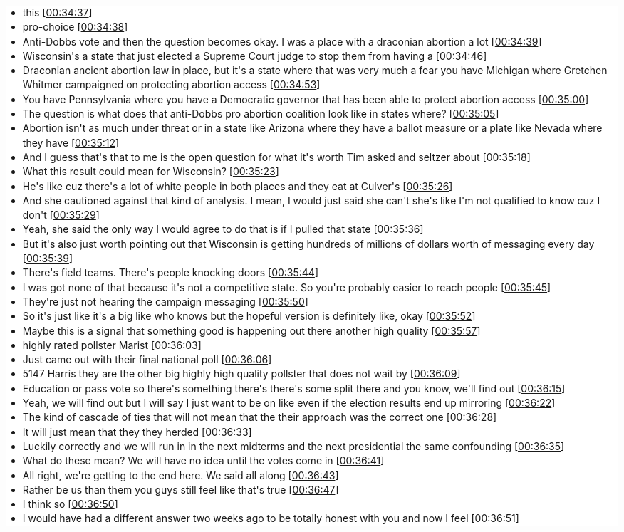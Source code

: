 *  this [[00:34:37](https://www.youtube.com/watch?v=gh1h4X0j0Nc&t=2077.2s)]
*  pro-choice [[00:34:38](https://www.youtube.com/watch?v=gh1h4X0j0Nc&t=2078.52s)]
*  Anti-Dobbs vote and then the question becomes okay. I was a place with a draconian abortion a lot [[00:34:39](https://www.youtube.com/watch?v=gh1h4X0j0Nc&t=2079.9199999999996s)]
*  Wisconsin's a state that just elected a Supreme Court judge to stop them from having a [[00:34:46](https://www.youtube.com/watch?v=gh1h4X0j0Nc&t=2086.0s)]
*  Draconian ancient abortion law in place, but it's a state where that was very much a fear you have Michigan where Gretchen Whitmer campaigned on protecting abortion access [[00:34:53](https://www.youtube.com/watch?v=gh1h4X0j0Nc&t=2093.16s)]
*  You have Pennsylvania where you have a Democratic governor that has been able to protect abortion access [[00:35:00](https://www.youtube.com/watch?v=gh1h4X0j0Nc&t=2100.4s)]
*  The question is what does that anti-Dobbs pro abortion coalition look like in states where? [[00:35:05](https://www.youtube.com/watch?v=gh1h4X0j0Nc&t=2105.44s)]
*  Abortion isn't as much under threat or in a state like Arizona where they have a ballot measure or a plate like Nevada where they have [[00:35:12](https://www.youtube.com/watch?v=gh1h4X0j0Nc&t=2112.56s)]
*  And I guess that's that to me is the open question for what it's worth Tim asked and seltzer about [[00:35:18](https://www.youtube.com/watch?v=gh1h4X0j0Nc&t=2118.16s)]
*  What this result could mean for Wisconsin? [[00:35:23](https://www.youtube.com/watch?v=gh1h4X0j0Nc&t=2123.96s)]
*  He's like cuz there's a lot of white people in both places and they eat at Culver's [[00:35:26](https://www.youtube.com/watch?v=gh1h4X0j0Nc&t=2126.6s)]
*  And she cautioned against that kind of analysis. I mean, I would just said she can't she's like I'm not qualified to know cuz I don't [[00:35:29](https://www.youtube.com/watch?v=gh1h4X0j0Nc&t=2129.48s)]
*  Yeah, she said the only way I would agree to do that is if I pulled that state [[00:35:36](https://www.youtube.com/watch?v=gh1h4X0j0Nc&t=2136.76s)]
*  But it's also just worth pointing out that Wisconsin is getting hundreds of millions of dollars worth of messaging every day [[00:35:39](https://www.youtube.com/watch?v=gh1h4X0j0Nc&t=2139.64s)]
*  There's field teams. There's people knocking doors [[00:35:44](https://www.youtube.com/watch?v=gh1h4X0j0Nc&t=2144.2s)]
*  I was got none of that because it's not a competitive state. So you're probably easier to reach people [[00:35:45](https://www.youtube.com/watch?v=gh1h4X0j0Nc&t=2145.84s)]
*  They're just not hearing the campaign messaging [[00:35:50](https://www.youtube.com/watch?v=gh1h4X0j0Nc&t=2150.44s)]
*  So it's just like it's a big like who knows but the hopeful version is definitely like, okay [[00:35:52](https://www.youtube.com/watch?v=gh1h4X0j0Nc&t=2152.52s)]
*  Maybe this is a signal that something good is happening out there another high quality [[00:35:57](https://www.youtube.com/watch?v=gh1h4X0j0Nc&t=2157.92s)]
*  highly rated pollster Marist [[00:36:03](https://www.youtube.com/watch?v=gh1h4X0j0Nc&t=2163.2000000000003s)]
*  Just came out with their final national poll [[00:36:06](https://www.youtube.com/watch?v=gh1h4X0j0Nc&t=2166.4s)]
*  5147 Harris they are the other big highly high quality pollster that does not wait by [[00:36:09](https://www.youtube.com/watch?v=gh1h4X0j0Nc&t=2169.04s)]
*  Education or pass vote so there's something there's there's some split there and you know, we'll find out [[00:36:15](https://www.youtube.com/watch?v=gh1h4X0j0Nc&t=2175.36s)]
*  Yeah, we will find out but I will say I just want to be on like even if the election results end up mirroring [[00:36:22](https://www.youtube.com/watch?v=gh1h4X0j0Nc&t=2182.72s)]
*  The kind of cascade of ties that will not mean that the their approach was the correct one [[00:36:28](https://www.youtube.com/watch?v=gh1h4X0j0Nc&t=2188.28s)]
*  It will just mean that they they herded [[00:36:33](https://www.youtube.com/watch?v=gh1h4X0j0Nc&t=2193.12s)]
*  Luckily correctly and we will run in in the next midterms and the next presidential the same confounding [[00:36:35](https://www.youtube.com/watch?v=gh1h4X0j0Nc&t=2195.8s)]
*  What do these mean? We will have no idea until the votes come in [[00:36:41](https://www.youtube.com/watch?v=gh1h4X0j0Nc&t=2201.12s)]
*  All right, we're getting to the end here. We said all along [[00:36:43](https://www.youtube.com/watch?v=gh1h4X0j0Nc&t=2203.8799999999997s)]
*  Rather be us than them you guys still feel like that's true [[00:36:47](https://www.youtube.com/watch?v=gh1h4X0j0Nc&t=2207.3999999999996s)]
*  I think so [[00:36:50](https://www.youtube.com/watch?v=gh1h4X0j0Nc&t=2210.08s)]
*  I would have had a different answer two weeks ago to be totally honest with you and now I feel [[00:36:51](https://www.youtube.com/watch?v=gh1h4X0j0Nc&t=2211.3999999999996s)]